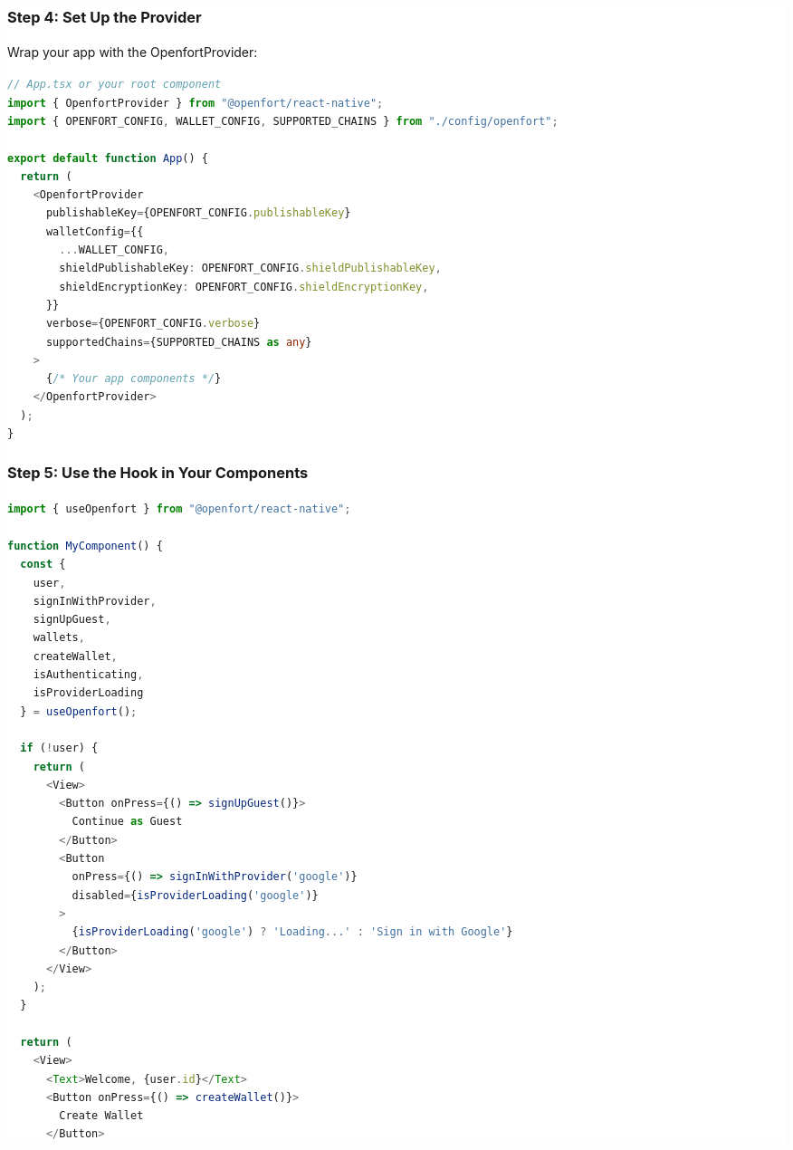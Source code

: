 ### Step 4: Set Up the Provider

Wrap your app with the OpenfortProvider:

```typescript
// App.tsx or your root component
import { OpenfortProvider } from "@openfort/react-native";
import { OPENFORT_CONFIG, WALLET_CONFIG, SUPPORTED_CHAINS } from "./config/openfort";

export default function App() {
  return (
    <OpenfortProvider
      publishableKey={OPENFORT_CONFIG.publishableKey}
      walletConfig={{
        ...WALLET_CONFIG,
        shieldPublishableKey: OPENFORT_CONFIG.shieldPublishableKey,
        shieldEncryptionKey: OPENFORT_CONFIG.shieldEncryptionKey,
      }}
      verbose={OPENFORT_CONFIG.verbose}
      supportedChains={SUPPORTED_CHAINS as any}
    >
      {/* Your app components */}
    </OpenfortProvider>
  );
}
```

### Step 5: Use the Hook in Your Components

```typescript
import { useOpenfort } from "@openfort/react-native";

function MyComponent() {
  const { 
    user, 
    signInWithProvider, 
    signUpGuest,
    wallets, 
    createWallet,
    isAuthenticating,
    isProviderLoading 
  } = useOpenfort();

  if (!user) {
    return (
      <View>
        <Button onPress={() => signUpGuest()}>
          Continue as Guest
        </Button>
        <Button 
          onPress={() => signInWithProvider('google')}
          disabled={isProviderLoading('google')}
        >
          {isProviderLoading('google') ? 'Loading...' : 'Sign in with Google'}
        </Button>
      </View>
    );
  }

  return (
    <View>
      <Text>Welcome, {user.id}</Text>
      <Button onPress={() => createWallet()}>
        Create Wallet
      </Button>
```
